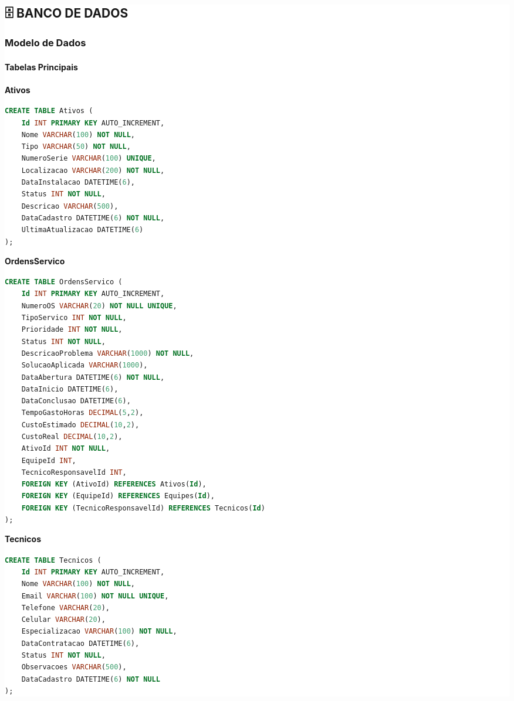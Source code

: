 
## 🗄️ BANCO DE DADOS

### Modelo de Dados

#### Tabelas Principais

**Ativos**
```sql
CREATE TABLE Ativos (
    Id INT PRIMARY KEY AUTO_INCREMENT,
    Nome VARCHAR(100) NOT NULL,
    Tipo VARCHAR(50) NOT NULL,
    NumeroSerie VARCHAR(100) UNIQUE,
    Localizacao VARCHAR(200) NOT NULL,
    DataInstalacao DATETIME(6),
    Status INT NOT NULL,
    Descricao VARCHAR(500),
    DataCadastro DATETIME(6) NOT NULL,
    UltimaAtualizacao DATETIME(6)
);
```

**OrdensServico**
```sql
CREATE TABLE OrdensServico (
    Id INT PRIMARY KEY AUTO_INCREMENT,
    NumeroOS VARCHAR(20) NOT NULL UNIQUE,
    TipoServico INT NOT NULL,
    Prioridade INT NOT NULL,
    Status INT NOT NULL,
    DescricaoProblema VARCHAR(1000) NOT NULL,
    SolucaoAplicada VARCHAR(1000),
    DataAbertura DATETIME(6) NOT NULL,
    DataInicio DATETIME(6),
    DataConclusao DATETIME(6),
    TempoGastoHoras DECIMAL(5,2),
    CustoEstimado DECIMAL(10,2),
    CustoReal DECIMAL(10,2),
    AtivoId INT NOT NULL,
    EquipeId INT,
    TecnicoResponsavelId INT,
    FOREIGN KEY (AtivoId) REFERENCES Ativos(Id),
    FOREIGN KEY (EquipeId) REFERENCES Equipes(Id),
    FOREIGN KEY (TecnicoResponsavelId) REFERENCES Tecnicos(Id)
);
```

**Tecnicos**
```sql
CREATE TABLE Tecnicos (
    Id INT PRIMARY KEY AUTO_INCREMENT,
    Nome VARCHAR(100) NOT NULL,
    Email VARCHAR(100) NOT NULL UNIQUE,
    Telefone VARCHAR(20),
    Celular VARCHAR(20),
    Especializacao VARCHAR(100) NOT NULL,
    DataContratacao DATETIME(6),
    Status INT NOT NULL,
    Observacoes VARCHAR(500),
    DataCadastro DATETIME(6) NOT NULL
);
```
